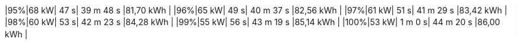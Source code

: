 |95%|68 kW|  47 s|  39 m 48 s |81,70 kWh |
|96%|65 kW|  49 s|  40 m 37 s |82,56 kWh |
|97%|61 kW|  51 s|  41 m 29 s |83,42 kWh |
|98%|60 kW|  53 s|  42 m 23 s |84,28 kWh |
|99%|55 kW|  56 s|  43 m 19 s |85,14 kWh |
|100%|53 kW| 1 m 0 s|  44 m 20 s |86,00 kWh |
